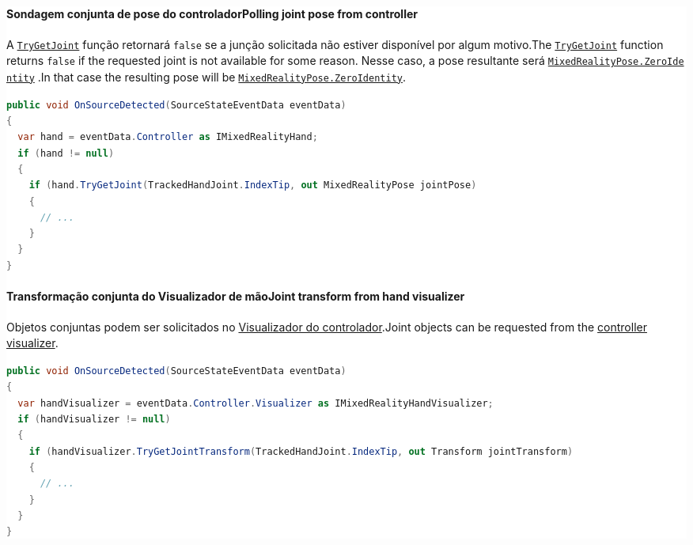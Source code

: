 #### <a name="polling-joint-pose-from-controller"></a><span data-ttu-id="a376f-136">Sondagem conjunta de pose do controlador</span><span class="sxs-lookup"><span data-stu-id="a376f-136">Polling joint pose from controller</span></span>

<span data-ttu-id="a376f-137">A [`TryGetJoint`](xref:Microsoft.MixedReality.Toolkit.Input.IMixedRealityHand.TryGetJoint*) função retornará `false` se a junção solicitada não estiver disponível por algum motivo.</span><span class="sxs-lookup"><span data-stu-id="a376f-137">The [`TryGetJoint`](xref:Microsoft.MixedReality.Toolkit.Input.IMixedRealityHand.TryGetJoint*) function returns `false` if the requested joint is not available for some reason.</span></span> <span data-ttu-id="a376f-138">Nesse caso, a pose resultante será [`MixedRealityPose.ZeroIdentity`](xref:Microsoft.MixedReality.Toolkit.Utilities.MixedRealityPose.ZeroIdentity) .</span><span class="sxs-lookup"><span data-stu-id="a376f-138">In that case the resulting pose will be [`MixedRealityPose.ZeroIdentity`](xref:Microsoft.MixedReality.Toolkit.Utilities.MixedRealityPose.ZeroIdentity).</span></span>

```c#
public void OnSourceDetected(SourceStateEventData eventData)
{
  var hand = eventData.Controller as IMixedRealityHand;
  if (hand != null)
  {
    if (hand.TryGetJoint(TrackedHandJoint.IndexTip, out MixedRealityPose jointPose)
    {
      // ...
    }
  }
}
```

#### <a name="joint-transform-from-hand-visualizer"></a><span data-ttu-id="a376f-139">Transformação conjunta do Visualizador de mão</span><span class="sxs-lookup"><span data-stu-id="a376f-139">Joint transform from hand visualizer</span></span>

<span data-ttu-id="a376f-140">Objetos conjuntas podem ser solicitados no [Visualizador do controlador](xref:Microsoft.MixedReality.Toolkit.Input.IMixedRealityController.Visualizer).</span><span class="sxs-lookup"><span data-stu-id="a376f-140">Joint objects can be requested from the [controller visualizer](xref:Microsoft.MixedReality.Toolkit.Input.IMixedRealityController.Visualizer).</span></span>

```c#
public void OnSourceDetected(SourceStateEventData eventData)
{
  var handVisualizer = eventData.Controller.Visualizer as IMixedRealityHandVisualizer;
  if (handVisualizer != null)
  {
    if (handVisualizer.TryGetJointTransform(TrackedHandJoint.IndexTip, out Transform jointTransform)
    {
      // ...
    }
  }
}
```
